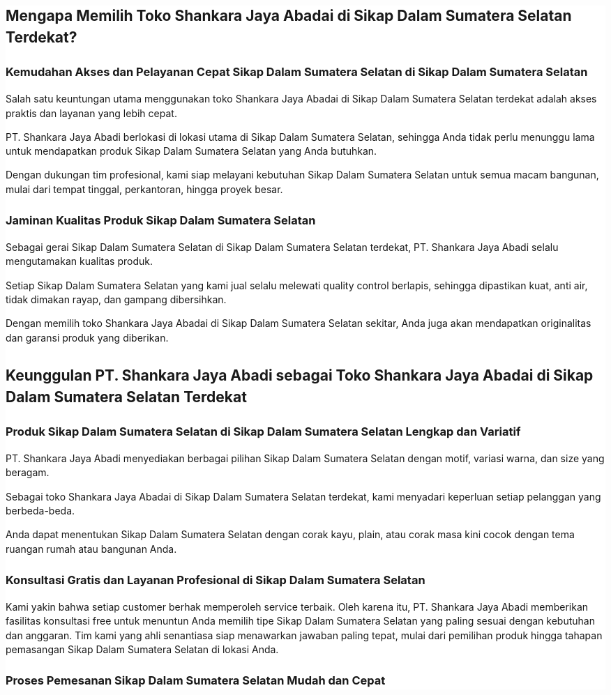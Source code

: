 
## Mengapa Memilih Toko Shankara Jaya Abadai di Sikap Dalam Sumatera Selatan Terdekat?

### Kemudahan Akses dan Pelayanan Cepat Sikap Dalam Sumatera Selatan di Sikap Dalam Sumatera Selatan

Salah satu keuntungan utama menggunakan toko Shankara Jaya Abadai di Sikap Dalam Sumatera Selatan terdekat adalah akses praktis dan layanan yang lebih cepat.

PT. Shankara Jaya Abadi berlokasi di lokasi utama di Sikap Dalam Sumatera Selatan, sehingga Anda tidak perlu menunggu lama untuk mendapatkan produk Sikap Dalam Sumatera Selatan yang Anda butuhkan.

Dengan dukungan tim profesional, kami siap melayani kebutuhan Sikap Dalam Sumatera Selatan untuk semua macam bangunan, mulai dari tempat tinggal, perkantoran, hingga proyek besar.

### Jaminan Kualitas Produk Sikap Dalam Sumatera Selatan

Sebagai gerai Sikap Dalam Sumatera Selatan di Sikap Dalam Sumatera Selatan terdekat, PT. Shankara Jaya Abadi selalu mengutamakan kualitas produk.

Setiap Sikap Dalam Sumatera Selatan yang kami jual selalu melewati quality control berlapis, sehingga dipastikan kuat, anti air, tidak dimakan rayap, dan gampang dibersihkan.

Dengan memilih toko Shankara Jaya Abadai di Sikap Dalam Sumatera Selatan sekitar, Anda juga akan mendapatkan originalitas dan garansi produk yang diberikan.

## Keunggulan PT. Shankara Jaya Abadi sebagai Toko Shankara Jaya Abadai di Sikap Dalam Sumatera Selatan Terdekat

### Produk Sikap Dalam Sumatera Selatan di Sikap Dalam Sumatera Selatan Lengkap dan Variatif

PT. Shankara Jaya Abadi menyediakan berbagai pilihan Sikap Dalam Sumatera Selatan dengan motif, variasi warna, dan size yang beragam.

Sebagai toko Shankara Jaya Abadai di Sikap Dalam Sumatera Selatan terdekat, kami menyadari keperluan setiap pelanggan yang berbeda-beda.

Anda dapat menentukan Sikap Dalam Sumatera Selatan dengan corak kayu, plain, atau corak masa kini cocok dengan tema ruangan rumah atau bangunan Anda.

### Konsultasi Gratis dan Layanan Profesional di Sikap Dalam Sumatera Selatan

Kami yakin bahwa setiap customer berhak memperoleh service terbaik. Oleh karena itu, PT. Shankara Jaya Abadi memberikan fasilitas konsultasi free untuk menuntun Anda memilih tipe Sikap Dalam Sumatera Selatan yang paling sesuai dengan kebutuhan dan anggaran. Tim kami yang ahli senantiasa siap menawarkan jawaban paling tepat, mulai dari pemilihan produk hingga tahapan pemasangan Sikap Dalam Sumatera Selatan di lokasi Anda.

### Proses Pemesanan Sikap Dalam Sumatera Selatan Mudah dan Cepat
